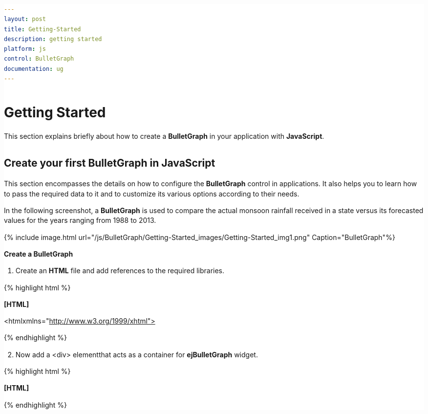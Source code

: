 ```yaml
---
layout: post
title: Getting-Started
description: getting started
platform: js
control: BulletGraph	
documentation: ug
---
```


# Getting Started

This section explains briefly about how to create a **BulletGraph** in your application with **JavaScript**.

## Create your first BulletGraph in JavaScript

This section encompasses the details on how to configure the **BulletGraph** control in applications. It also helps you to learn how to pass the required data to it and to customize its various options according to their needs. 

In the following screenshot, a **BulletGraph** is used to compare the actual monsoon rainfall received in a state versus its forecasted values for the years ranging from 1988 to 2013. 

{% include image.html url="/js/BulletGraph/Getting-Started_images/Getting-Started_img1.png" Caption="BulletGraph"%}

**Create a BulletGraph**

1. Create an **HTML** file and add references to the required libraries.

{% highlight html %}

**[HTML]**
<!DOCTYPE html>
<htmlxmlns="http://www.w3.org/1999/xhtml">
<head>
<metaname="viewport" content="width=device-width, initial-scale=1.0"/>
<metacharset="utf-8"/>
<script src="http://cdn.syncfusion.com/js/assets/external/jquery-1.10.2.min.js"></script>
<scriptsrc="http://cdn.syncfusion.com/js/assets/external/jsrender.min.js"></script> <script src="http://cdn.syncfusion.com/13.1.0.21/js/web/ej.web.all.min.js"></script>
</head>


{% endhighlight %}



2. Now add a &lt;div&gt; elementthat acts as a container for **ejBulletGraph** widget.

{% highlight html %}

**[HTML]**

<body>
<divid="Bullet"></div>
</body>
</html>


{% endhighlight %}
